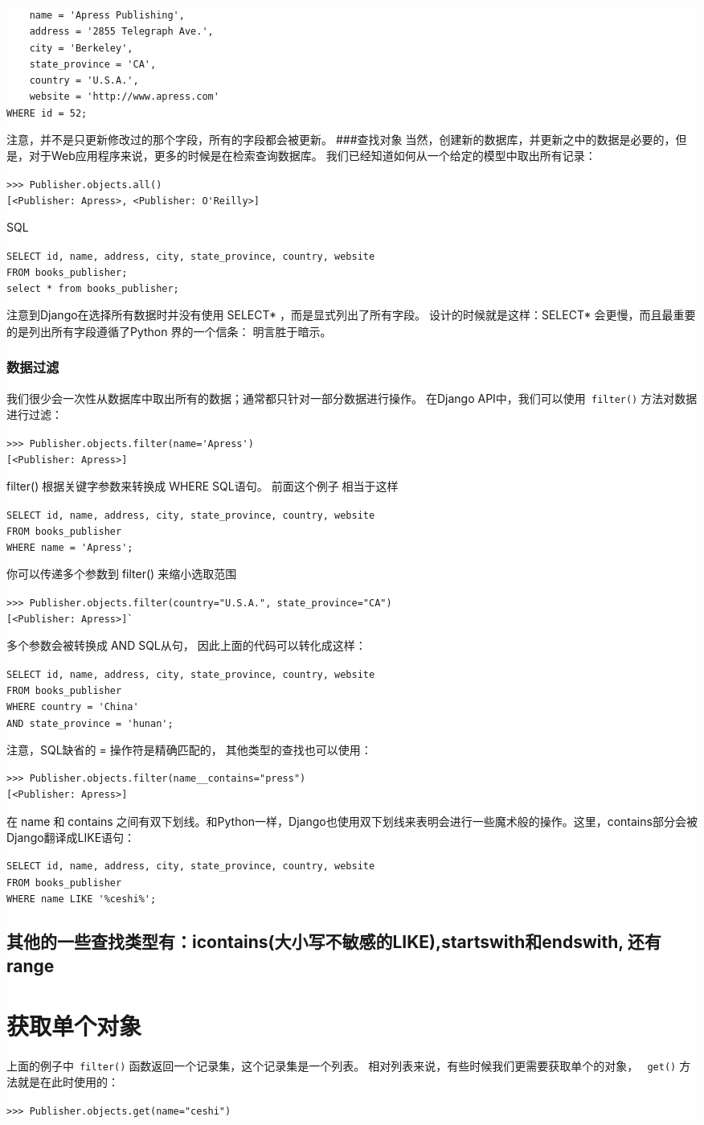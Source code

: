 ```
    name = 'Apress Publishing',
    address = '2855 Telegraph Ave.',
    city = 'Berkeley',
    state_province = 'CA',
    country = 'U.S.A.',
    website = 'http://www.apress.com'
WHERE id = 52;
```
注意，并不是只更新修改过的那个字段，所有的字段都会被更新。
###查找对象
当然，创建新的数据库，并更新之中的数据是必要的，但是，对于Web应用程序来说，更多的时候是在检索查询数据库。 我们已经知道如何从一个给定的模型中取出所有记录：
```
>>> Publisher.objects.all()
[<Publisher: Apress>, <Publisher: O'Reilly>]
```
SQL
```
SELECT id, name, address, city, state_province, country, website
FROM books_publisher;
select * from books_publisher;
```
注意到Django在选择所有数据时并没有使用 SELECT* ，而是显式列出了所有字段。 设计的时候就是这样：SELECT* 会更慢，而且最重要的是列出所有字段遵循了Python 界的一个信条： 明言胜于暗示。
### 数据过滤
我们很少会一次性从数据库中取出所有的数据；通常都只针对一部分数据进行操作。 在Django API中，我们可以使用`` filter()`` 方法对数据进行过滤：
```
>>> Publisher.objects.filter(name='Apress')
[<Publisher: Apress>]
```
filter() 根据关键字参数来转换成 WHERE SQL语句。 前面这个例子 相当于这样
```
SELECT id, name, address, city, state_province, country, website
FROM books_publisher
WHERE name = 'Apress';
```
你可以传递多个参数到 filter() 来缩小选取范围
```
>>> Publisher.objects.filter(country="U.S.A.", state_province="CA")
[<Publisher: Apress>]`
```
多个参数会被转换成 AND SQL从句， 因此上面的代码可以转化成这样：
```
SELECT id, name, address, city, state_province, country, website
FROM books_publisher
WHERE country = 'China'
AND state_province = 'hunan';
```
注意，SQL缺省的 = 操作符是精确匹配的， 其他类型的查找也可以使用：
```
>>> Publisher.objects.filter(name__contains="press")
[<Publisher: Apress>]
```
在 name 和 contains 之间有双下划线。和Python一样，Django也使用双下划线来表明会进行一些魔术般的操作。这里，contains部分会被Django翻译成LIKE语句：
```
SELECT id, name, address, city, state_province, country, website
FROM books_publisher
WHERE name LIKE '%ceshi%';
```
其他的一些查找类型有：icontains(大小写不敏感的LIKE),startswith和endswith, 还有range
---
# 获取单个对象
上面的例子中`` filter()`` 函数返回一个记录集，这个记录集是一个列表。 相对列表来说，有些时候我们更需要获取单个的对象， `` get()`` 方法就是在此时使用的：
```
>>> Publisher.objects.get(name="ceshi")
```
